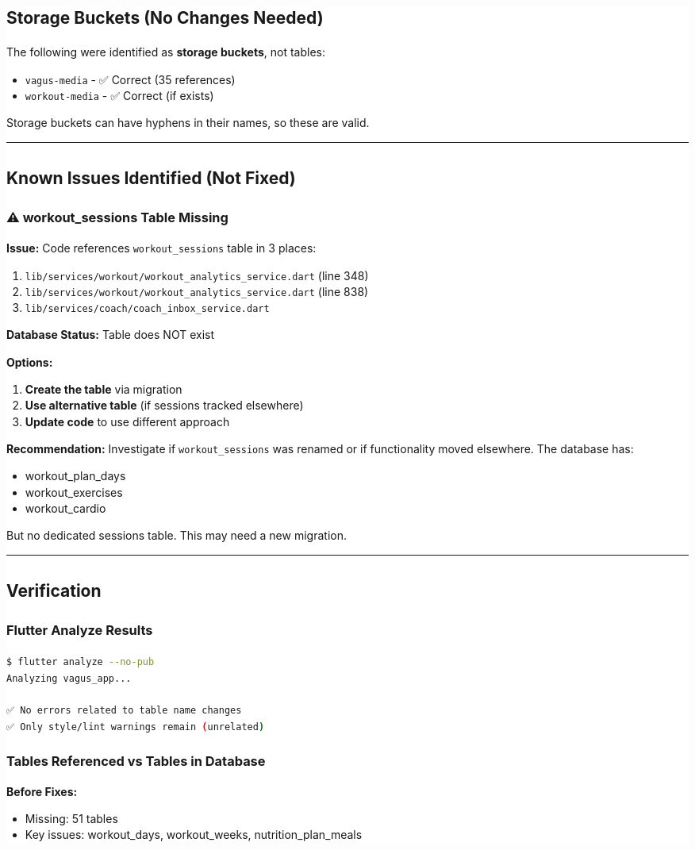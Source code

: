 ## Storage Buckets (No Changes Needed)

The following were identified as **storage buckets**, not tables:
- `vagus-media` - ✅ Correct (35 references)
- `workout-media` - ✅ Correct (if exists)

Storage buckets can have hyphens in their names, so these are valid.

---

## Known Issues Identified (Not Fixed)

### ⚠️ workout_sessions Table Missing

**Issue:** Code references `workout_sessions` table in 3 places:
1. `lib/services/workout/workout_analytics_service.dart` (line 348)
2. `lib/services/workout/workout_analytics_service.dart` (line 838)
3. `lib/services/coach/coach_inbox_service.dart`

**Database Status:** Table does NOT exist

**Options:**
1. **Create the table** via migration
2. **Use alternative table** (if sessions tracked elsewhere)
3. **Update code** to use different approach

**Recommendation:** Investigate if `workout_sessions` was renamed or if functionality moved elsewhere. The database has:
- workout_plan_days
- workout_exercises
- workout_cardio

But no dedicated sessions table. This may need a new migration.

---

## Verification

### Flutter Analyze Results
```bash
$ flutter analyze --no-pub
Analyzing vagus_app...

✅ No errors related to table name changes
✅ Only style/lint warnings remain (unrelated)
```

### Tables Referenced vs Tables in Database

**Before Fixes:**
- Missing: 51 tables
- Key issues: workout_days, workout_weeks, nutrition_plan_meals
